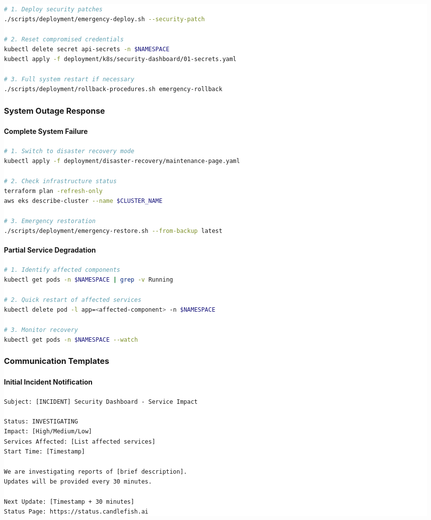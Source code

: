```bash
# 1. Deploy security patches
./scripts/deployment/emergency-deploy.sh --security-patch

# 2. Reset compromised credentials
kubectl delete secret api-secrets -n $NAMESPACE
kubectl apply -f deployment/k8s/security-dashboard/01-secrets.yaml

# 3. Full system restart if necessary
./scripts/deployment/rollback-procedures.sh emergency-rollback
```

### System Outage Response

#### Complete System Failure

```bash
# 1. Switch to disaster recovery mode
kubectl apply -f deployment/disaster-recovery/maintenance-page.yaml

# 2. Check infrastructure status
terraform plan -refresh-only
aws eks describe-cluster --name $CLUSTER_NAME

# 3. Emergency restoration
./scripts/deployment/emergency-restore.sh --from-backup latest
```

#### Partial Service Degradation

```bash
# 1. Identify affected components
kubectl get pods -n $NAMESPACE | grep -v Running

# 2. Quick restart of affected services
kubectl delete pod -l app=<affected-component> -n $NAMESPACE

# 3. Monitor recovery
kubectl get pods -n $NAMESPACE --watch
```

### Communication Templates

#### Initial Incident Notification

```
Subject: [INCIDENT] Security Dashboard - Service Impact

Status: INVESTIGATING
Impact: [High/Medium/Low]
Services Affected: [List affected services]
Start Time: [Timestamp]

We are investigating reports of [brief description]. 
Updates will be provided every 30 minutes.

Next Update: [Timestamp + 30 minutes]
Status Page: https://status.candlefish.ai
```

